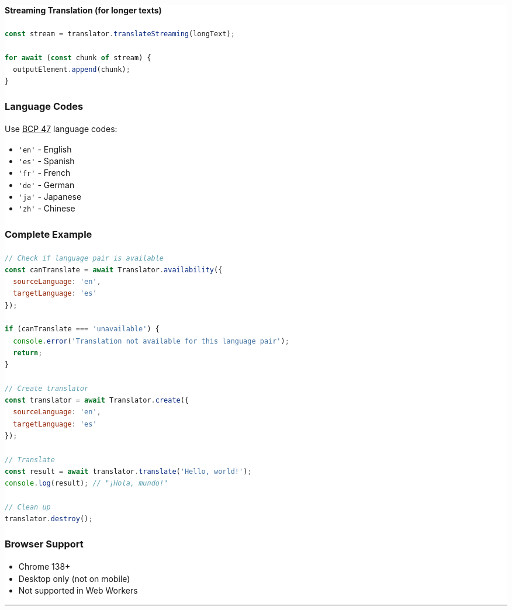 #### Streaming Translation (for longer texts)

```javascript
const stream = translator.translateStreaming(longText);

for await (const chunk of stream) {
  outputElement.append(chunk);
}
```

### Language Codes

Use [BCP 47](https://www.rfc-editor.org/info/bcp47) language codes:
- `'en'` - English
- `'es'` - Spanish
- `'fr'` - French
- `'de'` - German
- `'ja'` - Japanese
- `'zh'` - Chinese

### Complete Example

```javascript
// Check if language pair is available
const canTranslate = await Translator.availability({
  sourceLanguage: 'en',
  targetLanguage: 'es'
});

if (canTranslate === 'unavailable') {
  console.error('Translation not available for this language pair');
  return;
}

// Create translator
const translator = await Translator.create({
  sourceLanguage: 'en',
  targetLanguage: 'es'
});

// Translate
const result = await translator.translate('Hello, world!');
console.log(result); // "¡Hola, mundo!"

// Clean up
translator.destroy();
```

### Browser Support
- Chrome 138+
- Desktop only (not on mobile)
- Not supported in Web Workers

---